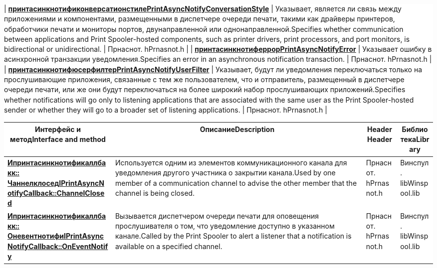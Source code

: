 | [<span data-ttu-id="e1c9b-247">**принтасинкнотификонверсатионстиле**</span><span class="sxs-lookup"><span data-stu-id="e1c9b-247">**PrintAsyncNotifyConversationStyle**</span></span>](/windows/desktop/api/prnasnot/ne-prnasnot-printasyncnotifyconversationstyle) | <span data-ttu-id="e1c9b-248">Указывает, является ли связь между приложениями и компонентами, размещенными в диспетчере очереди печати, такими как драйверы принтеров, обработчики печати и мониторы портов, двунаправленной или однонаправленной.</span><span class="sxs-lookup"><span data-stu-id="e1c9b-248">Specifies whether communication between applications and Print Spooler-hosted components, such as printer drivers, print processors, and port monitors, is bidirectional or unidirectional.</span></span>                          | <span data-ttu-id="e1c9b-249">Прнаснот. h</span><span class="sxs-lookup"><span data-stu-id="e1c9b-249">Prnasnot.h</span></span> |
| [<span data-ttu-id="e1c9b-250">**принтасинкнотиферрор**</span><span class="sxs-lookup"><span data-stu-id="e1c9b-250">**PrintAsyncNotifyError**</span></span>](/windows/desktop/api/prnasnot/ne-prnasnot-printasyncnotifyerror)                         | <span data-ttu-id="e1c9b-251">Указывает ошибку в асинхронной транзакции уведомления.</span><span class="sxs-lookup"><span data-stu-id="e1c9b-251">Specifies an error in an asynchronous notification transaction.</span></span>                                                                                                                                                      | <span data-ttu-id="e1c9b-252">Прнаснот. h</span><span class="sxs-lookup"><span data-stu-id="e1c9b-252">Prnasnot.h</span></span> |
| [<span data-ttu-id="e1c9b-253">**принтасинкнотифюсерфилтер**</span><span class="sxs-lookup"><span data-stu-id="e1c9b-253">**PrintAsyncNotifyUserFilter**</span></span>](/windows/desktop/api/prnasnot/ne-prnasnot-printasyncnotifyuserfilter)               | <span data-ttu-id="e1c9b-254">Указывает, будут ли уведомления переключаться только на прослушивающие приложения, связанные с тем же пользователем, что и отправитель, размещенный в диспетчере очереди печати, или же они будут переключаться на более широкий набор прослушивающих приложений.</span><span class="sxs-lookup"><span data-stu-id="e1c9b-254">Specifies whether notifications will go only to listening applications that are associated with the same user as the Print Spooler-hosted sender or whether they will go to a broader set of listening applications.</span></span> | <span data-ttu-id="e1c9b-255">Прнаснот. h</span><span class="sxs-lookup"><span data-stu-id="e1c9b-255">Prnasnot.h</span></span> |



 



| <span data-ttu-id="e1c9b-256">Интерфейс и метод</span><span class="sxs-lookup"><span data-stu-id="e1c9b-256">Interface and method</span></span>                                                                                                      | <span data-ttu-id="e1c9b-257">Описание</span><span class="sxs-lookup"><span data-stu-id="e1c9b-257">Description</span></span>                                                                                                                                                   | <span data-ttu-id="e1c9b-258">Header</span><span class="sxs-lookup"><span data-stu-id="e1c9b-258">Header</span></span>     | <span data-ttu-id="e1c9b-259">Библиотека</span><span class="sxs-lookup"><span data-stu-id="e1c9b-259">Library</span></span>      |
|---------------------------------------------------------------------------------------------------------------------------|---------------------------------------------------------------------------------------------------------------------------------------------------------------|------------|--------------|
| [<span data-ttu-id="e1c9b-260">**Ипринтасинкнотификаллбакк:: Чаннелклосед**</span><span class="sxs-lookup"><span data-stu-id="e1c9b-260">**IPrintAsyncNotifyCallback::ChannelClosed**</span></span>](/windows/desktop/api/prnasnot/nf-prnasnot-iprintasyncnotifycallback-channelclosed)    | <span data-ttu-id="e1c9b-261">Используется одним из элементов коммуникационного канала для уведомления другого участника о закрытии канала.</span><span class="sxs-lookup"><span data-stu-id="e1c9b-261">Used by one member of a communication channel to advise the other member that the channel is being closed.</span></span>                                                    | <span data-ttu-id="e1c9b-262">Прнаснот. h</span><span class="sxs-lookup"><span data-stu-id="e1c9b-262">Prnasnot.h</span></span> | <span data-ttu-id="e1c9b-263">Винспул. lib</span><span class="sxs-lookup"><span data-stu-id="e1c9b-263">Winspool.lib</span></span> |
| [<span data-ttu-id="e1c9b-264">**Ипринтасинкнотификаллбакк:: Оневентнотифи**</span><span class="sxs-lookup"><span data-stu-id="e1c9b-264">**IPrintAsyncNotifyCallback::OnEventNotify**</span></span>](/windows/desktop/api/prnasnot/nf-prnasnot-iprintasyncnotifycallback-oneventnotify)    | <span data-ttu-id="e1c9b-265">Вызывается диспетчером очереди печати для оповещения прослушивателя о том, что уведомление доступно в указанном канале.</span><span class="sxs-lookup"><span data-stu-id="e1c9b-265">Called by the Print Spooler to alert a listener that a notification is available on a specified channel.</span></span>                                                      | <span data-ttu-id="e1c9b-266">Прнаснот. h</span><span class="sxs-lookup"><span data-stu-id="e1c9b-266">Prnasnot.h</span></span> | <span data-ttu-id="e1c9b-267">Винспул. lib</span><span class="sxs-lookup"><span data-stu-id="e1c9b-267">Winspool.lib</span></span> |